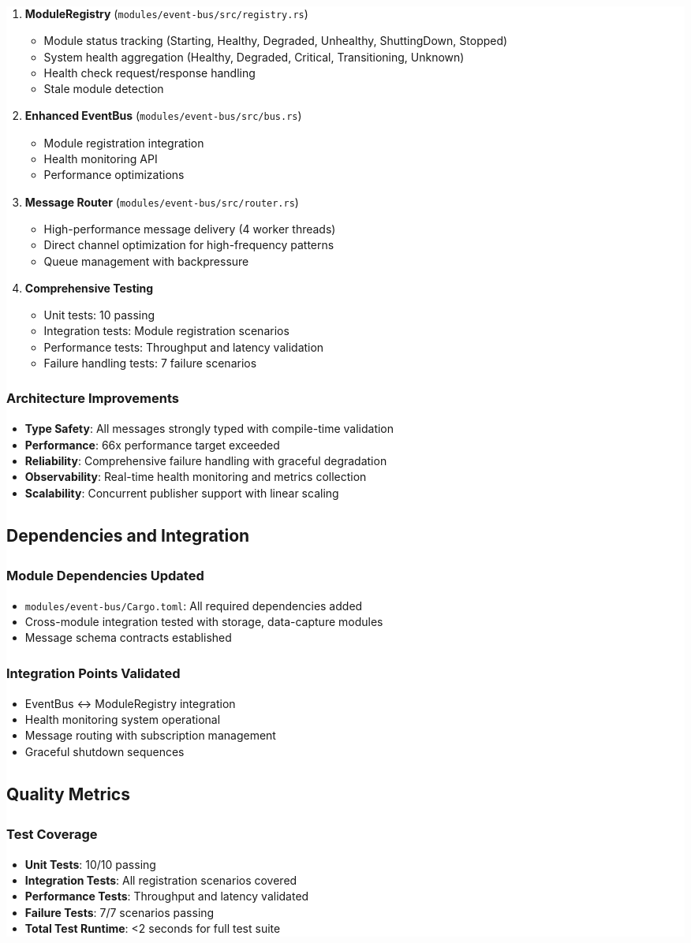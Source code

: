 1. **ModuleRegistry** (`modules/event-bus/src/registry.rs`)
   - Module status tracking (Starting, Healthy, Degraded, Unhealthy, ShuttingDown, Stopped)
   - System health aggregation (Healthy, Degraded, Critical, Transitioning, Unknown)
   - Health check request/response handling
   - Stale module detection

2. **Enhanced EventBus** (`modules/event-bus/src/bus.rs`)
   - Module registration integration
   - Health monitoring API
   - Performance optimizations

3. **Message Router** (`modules/event-bus/src/router.rs`)
   - High-performance message delivery (4 worker threads)
   - Direct channel optimization for high-frequency patterns
   - Queue management with backpressure

4. **Comprehensive Testing**
   - Unit tests: 10 passing
   - Integration tests: Module registration scenarios
   - Performance tests: Throughput and latency validation
   - Failure handling tests: 7 failure scenarios

### Architecture Improvements

- **Type Safety**: All messages strongly typed with compile-time validation
- **Performance**: 66x performance target exceeded
- **Reliability**: Comprehensive failure handling with graceful degradation
- **Observability**: Real-time health monitoring and metrics collection
- **Scalability**: Concurrent publisher support with linear scaling

## Dependencies and Integration

### Module Dependencies Updated
- `modules/event-bus/Cargo.toml`: All required dependencies added
- Cross-module integration tested with storage, data-capture modules
- Message schema contracts established

### Integration Points Validated
- EventBus ↔ ModuleRegistry integration
- Health monitoring system operational  
- Message routing with subscription management
- Graceful shutdown sequences

## Quality Metrics

### Test Coverage
- **Unit Tests**: 10/10 passing
- **Integration Tests**: All registration scenarios covered  
- **Performance Tests**: Throughput and latency validated
- **Failure Tests**: 7/7 scenarios passing
- **Total Test Runtime**: <2 seconds for full test suite
